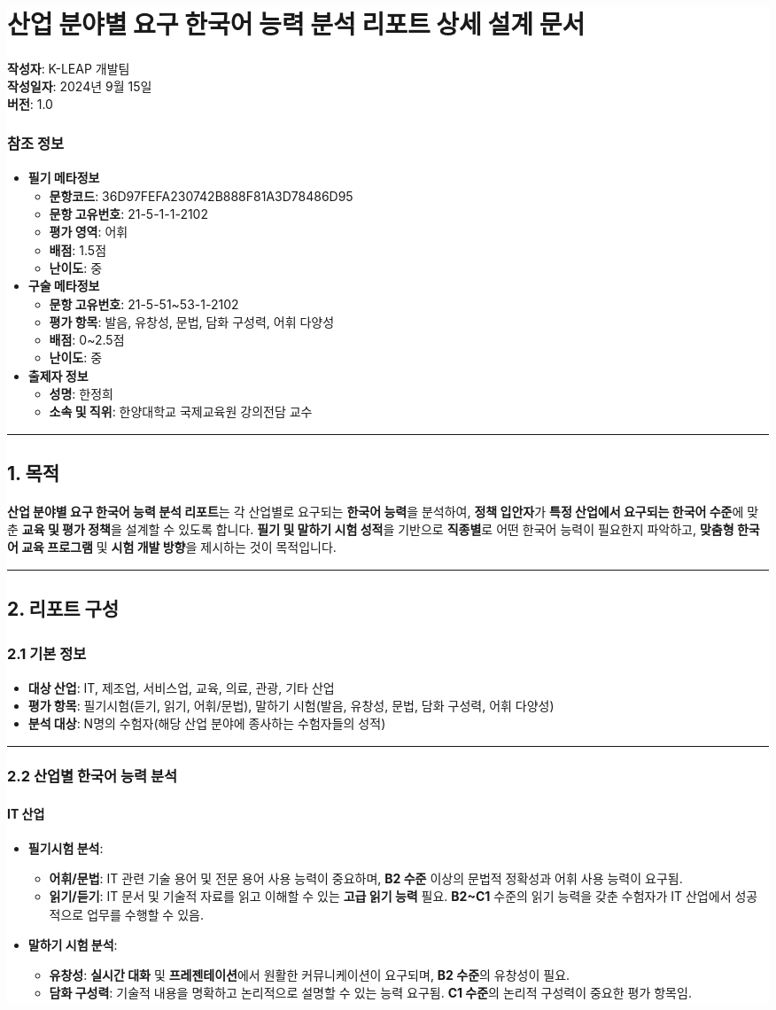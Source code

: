 # **산업 분야별 요구 한국어 능력 분석 리포트 상세 설계 문서**

**작성자**: K-LEAP 개발팀  
**작성일자**: 2024년 9월 15일  
**버전**: 1.0

### **참조 정보**
- **필기 메타정보**
  - **문항코드**: 36D97FEFA230742B888F81A3D78486D95
  - **문항 고유번호**: 21-5-1-1-2102
  - **평가 영역**: 어휘
  - **배점**: 1.5점
  - **난이도**: 중  
- **구술 메타정보**
  - **문항 고유번호**: 21-5-51~53-1-2102
  - **평가 항목**: 발음, 유창성, 문법, 담화 구성력, 어휘 다양성
  - **배점**: 0~2.5점
  - **난이도**: 중
- **출제자 정보**
  - **성명**: 한정희
  - **소속 및 직위**: 한양대학교 국제교육원 강의전담 교수

---

## **1. 목적**

**산업 분야별 요구 한국어 능력 분석 리포트**는 각 산업별로 요구되는 **한국어 능력**을 분석하여, **정책 입안자**가 **특정 산업에서 요구되는 한국어 수준**에 맞춘 **교육 및 평가 정책**을 설계할 수 있도록 합니다. **필기 및 말하기 시험 성적**을 기반으로 **직종별**로 어떤 한국어 능력이 필요한지 파악하고, **맞춤형 한국어 교육 프로그램** 및 **시험 개발 방향**을 제시하는 것이 목적입니다.

---

## **2. 리포트 구성**

### 2.1 **기본 정보**
- **대상 산업**: IT, 제조업, 서비스업, 교육, 의료, 관광, 기타 산업
- **평가 항목**: 필기시험(듣기, 읽기, 어휘/문법), 말하기 시험(발음, 유창성, 문법, 담화 구성력, 어휘 다양성)
- **분석 대상**: N명의 수험자(해당 산업 분야에 종사하는 수험자들의 성적)

---

### 2.2 **산업별 한국어 능력 분석**

#### **IT 산업**
- **필기시험 분석**:
  - **어휘/문법**: IT 관련 기술 용어 및 전문 용어 사용 능력이 중요하며, **B2 수준** 이상의 문법적 정확성과 어휘 사용 능력이 요구됨.
  - **읽기/듣기**: IT 문서 및 기술적 자료를 읽고 이해할 수 있는 **고급 읽기 능력** 필요. **B2~C1** 수준의 읽기 능력을 갖춘 수험자가 IT 산업에서 성공적으로 업무를 수행할 수 있음.

- **말하기 시험 분석**:
  - **유창성**: **실시간 대화** 및 **프레젠테이션**에서 원활한 커뮤니케이션이 요구되며, **B2 수준**의 유창성이 필요.
  - **담화 구성력**: 기술적 내용을 명확하고 논리적으로 설명할 수 있는 능력 요구됨. **C1 수준**의 논리적 구성력이 중요한 평가 항목임.
